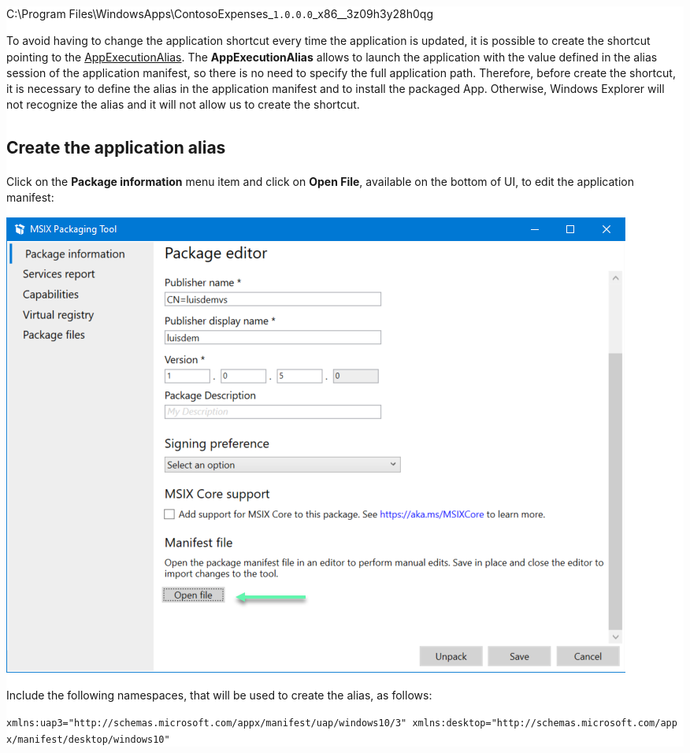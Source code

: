 C:\Program Files\WindowsApps\ContosoExpenses_`1.0.0.0`_x86__3z09h3y28h0qg

To avoid having to change the application shortcut every time the application is updated, it is possible to create the shortcut pointing to the [AppExecutionAlias](/windows/apps/desktop/modernize/desktop-to-uwp-extensions). The __AppExecutionAlias__ allows to launch the application with the value defined in the alias session of the application manifest, so there is no need to specify the full application path. Therefore, before create the shortcut, it is necessary to define the alias in the application manifest and to install the packaged App. Otherwise, Windows Explorer will not recognize the alias and it will not allow us to create the shortcut.

## Create the application alias

Click on the __Package information__ menu item and click on __Open File__, available on the bottom of UI, to edit the application manifest:

![open msix manifest](images/contosoexpense-edit-manifest.png)

Include the following namespaces, that will be used to create the alias, as follows:

```xml
xmlns:uap3="http://schemas.microsoft.com/appx/manifest/uap/windows10/3" xmlns:desktop="http://schemas.microsoft.com/appx/manifest/desktop/windows10" 
```
